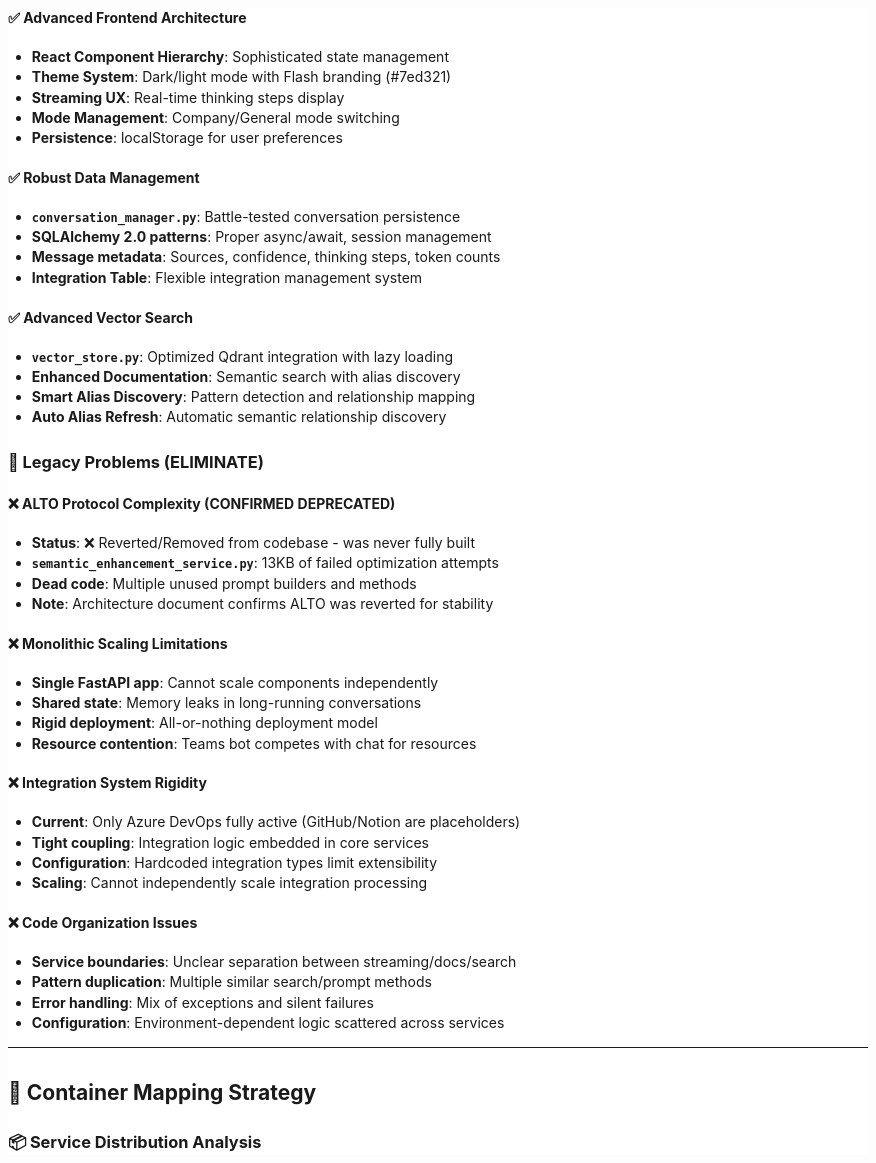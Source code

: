 #### ✅ **Advanced Frontend Architecture**
- **React Component Hierarchy**: Sophisticated state management
- **Theme System**: Dark/light mode with Flash branding (#7ed321)
- **Streaming UX**: Real-time thinking steps display
- **Mode Management**: Company/General mode switching
- **Persistence**: localStorage for user preferences

#### ✅ **Robust Data Management**
- **`conversation_manager.py`**: Battle-tested conversation persistence
- **SQLAlchemy 2.0 patterns**: Proper async/await, session management
- **Message metadata**: Sources, confidence, thinking steps, token counts
- **Integration Table**: Flexible integration management system

#### ✅ **Advanced Vector Search**
- **`vector_store.py`**: Optimized Qdrant integration with lazy loading
- **Enhanced Documentation**: Semantic search with alias discovery
- **Smart Alias Discovery**: Pattern detection and relationship mapping
- **Auto Alias Refresh**: Automatic semantic relationship discovery

### 🚨 Legacy Problems (ELIMINATE)

#### ❌ **ALTO Protocol Complexity** (CONFIRMED DEPRECATED)
- **Status**: ❌ Reverted/Removed from codebase - was never fully built
- **`semantic_enhancement_service.py`**: 13KB of failed optimization attempts
- **Dead code**: Multiple unused prompt builders and methods
- **Note**: Architecture document confirms ALTO was reverted for stability

#### ❌ **Monolithic Scaling Limitations**
- **Single FastAPI app**: Cannot scale components independently
- **Shared state**: Memory leaks in long-running conversations  
- **Rigid deployment**: All-or-nothing deployment model
- **Resource contention**: Teams bot competes with chat for resources

#### ❌ **Integration System Rigidity**
- **Current**: Only Azure DevOps fully active (GitHub/Notion are placeholders)
- **Tight coupling**: Integration logic embedded in core services
- **Configuration**: Hardcoded integration types limit extensibility
- **Scaling**: Cannot independently scale integration processing

#### ❌ **Code Organization Issues**
- **Service boundaries**: Unclear separation between streaming/docs/search
- **Pattern duplication**: Multiple similar search/prompt methods
- **Error handling**: Mix of exceptions and silent failures
- **Configuration**: Environment-dependent logic scattered across services

---

## 🎯 Container Mapping Strategy

### 📦 Service Distribution Analysis
